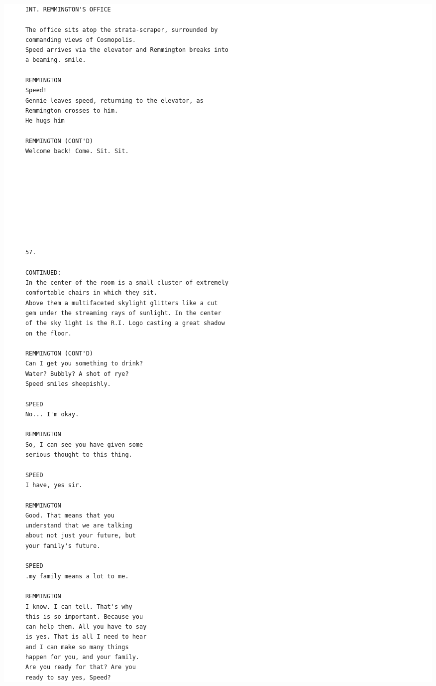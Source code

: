           INT. REMMINGTON'S OFFICE

          The office sits atop the strata-scraper, surrounded by
          commanding views of Cosmopolis.
          Speed arrives via the elevator and Remmington breaks into
          a beaming. smile.

          REMMINGTON
          Speed!
          Gennie leaves speed, returning to the elevator, as
          Remmington crosses to him.
          He hugs him

          REMMINGTON (CONT'D)
          Welcome back! Come. Sit. Sit.

          

          

          

          

          57.

          CONTINUED:
          In the center of the room is a small cluster of extremely
          comfortable chairs in which they sit.
          Above them a multifaceted skylight glitters like a cut
          gem under the streaming rays of sunlight. In the center
          of the sky light is the R.I. Logo casting a great shadow
          on the floor.

          REMMINGTON (CONT'D)
          Can I get you something to drink?
          Water? Bubbly? A shot of rye?
          Speed smiles sheepishly.

          SPEED
          No... I'm okay.

          REMMINGTON
          So, I can see you have given some
          serious thought to this thing.

          SPEED
          I have, yes sir.

          REMMINGTON
          Good. That means that you
          understand that we are talking
          about not just your future, but
          your family's future.

          SPEED
          .my family means a lot to me.

          REMMINGTON
          I know. I can tell. That's why
          this is so important. Because you
          can help them. All you have to say
          is yes. That is all I need to hear
          and I can make so many things
          happen for you, and your family.
          Are you ready for that? Are you
          ready to say yes, Speed?
